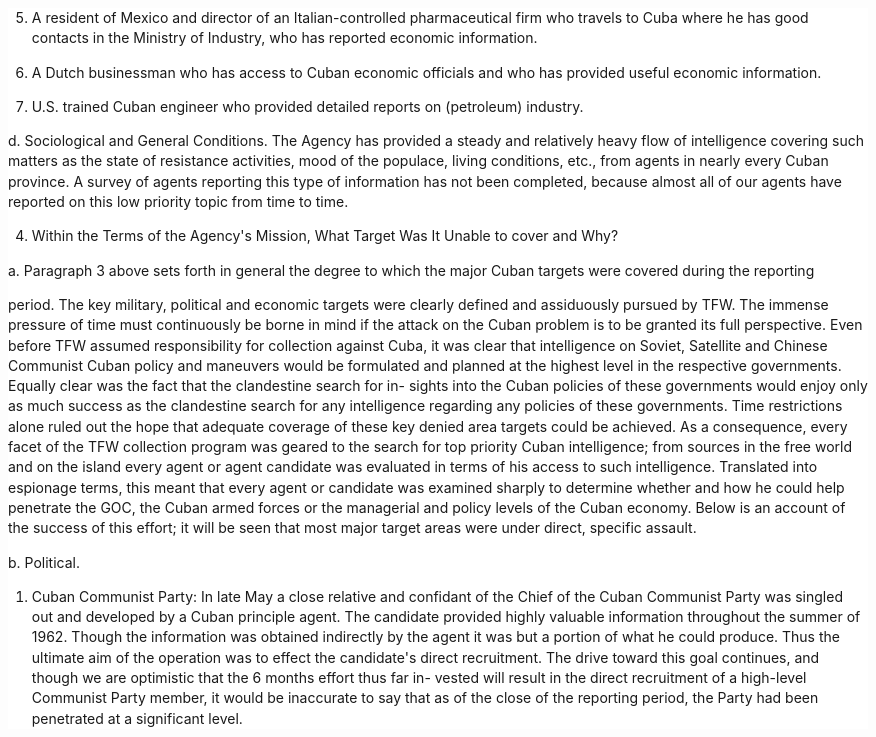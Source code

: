 5. A resident of Mexico and director of an Italian-controlled
pharmaceutical firm who travels to Cuba where he has good contacts
in the Ministry of Industry, who has reported economic information.

6. A Dutch businessman who has access to Cuban economic
officials and who has provided useful economic information.

7. U.S. trained Cuban engineer who provided detailed reports
on (petroleum) industry.

d. Sociological and General Conditions. The Agency has
provided a steady and relatively heavy flow of intelligence
covering such matters as the state of resistance activities, mood
of the populace, living conditions, etc., from agents in nearly
every Cuban province. A survey of agents reporting this type
of information has not been completed, because almost all of our
agents have reported on this low priority topic from time to time.

4. Within the Terms of the Agency's Mission, What Target
Was It Unable to cover and Why?

a. Paragraph 3 above sets forth in general the degree to
which the major Cuban targets were covered during the reporting

period. The key military, political and economic targets were
clearly defined and assiduously pursued by TFW. The immense
pressure of time must continuously be borne in mind if the attack
on the Cuban problem is to be granted its full perspective. Even
before TFW assumed responsibility for collection against Cuba,
it was clear that intelligence on Soviet, Satellite and Chinese
Communist Cuban policy and maneuvers would be formulated and
planned at the highest level in the respective governments.
Equally clear was the fact that the clandestine search for in-
sights into the Cuban policies of these governments would enjoy
only as much success as the clandestine search for any intelligence
regarding any policies of these governments. Time restrictions
alone ruled out the hope that adequate coverage of these key
denied area targets could be achieved. As a consequence, every
facet of the TFW collection program was geared to the search for
top priority Cuban intelligence; from sources in the free world
and on the island every agent or agent candidate was evaluated in
terms of his access to such intelligence. Translated into
espionage terms, this meant that every agent or candidate was
examined sharply to determine whether and how he could help
penetrate the GOC, the Cuban armed forces or the managerial and
policy levels of the Cuban economy. Below is an account of the
success of this effort; it will be seen that most major target
areas were under direct, specific assault.

b. Political.

1. Cuban Communist Party: In late May a close relative
and confidant of the Chief of the Cuban Communist Party was
singled out and developed by a Cuban principle agent. The
candidate provided highly valuable information throughout the
summer of 1962. Though the information was obtained indirectly
by the agent it was but a portion of what he could produce. Thus
the ultimate aim of the operation was to effect the candidate's
direct recruitment. The drive toward this goal continues, and
though we are optimistic that the 6 months effort thus far in-
vested will result in the direct recruitment of a high-level
Communist Party member, it would be inaccurate to say that as of
the close of the reporting period, the Party had been penetrated
at a significant level.
